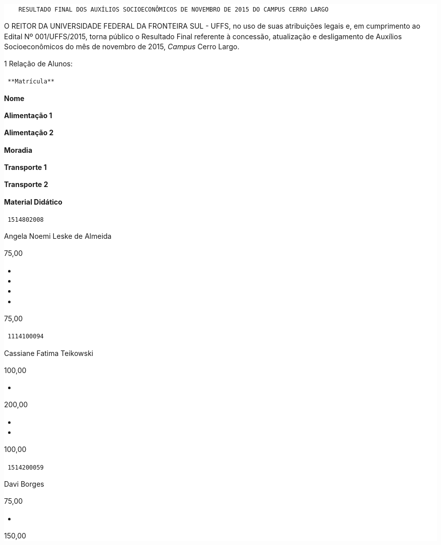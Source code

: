         RESULTADO FINAL DOS AUXÍLIOS SOCIOECONÔMICOS DE NOVEMBRO DE 2015 DO CAMPUS CERRO LARGO  

O REITOR DA UNIVERSIDADE FEDERAL DA FRONTEIRA SUL - UFFS, no uso de suas atribuições legais e, em cumprimento ao Edital Nº 001/UFFS/2015, torna público o Resultado Final referente à concessão, atualização e desligamento de Auxílios Socioeconômicos do mês de novembro de 2015, *Campus* Cerro Largo.

 1 Relação de Alunos:

     **Matrícula**

   **Nome**

   **Alimentação 1**

   **Alimentação 2**

   **Moradia**

   **Transporte 1**

   **Transporte 2**

   **Material Didático**

     1514802008

   Angela Noemi Leske de Almeida

   75,00

   -

   -

   -

   -

   75,00

     1114100094

   Cassiane Fatima Teikowski

   100,00

   -

   200,00

   -

   -

   100,00

     1514200059

   Davi Borges

   75,00

   -

   150,00
